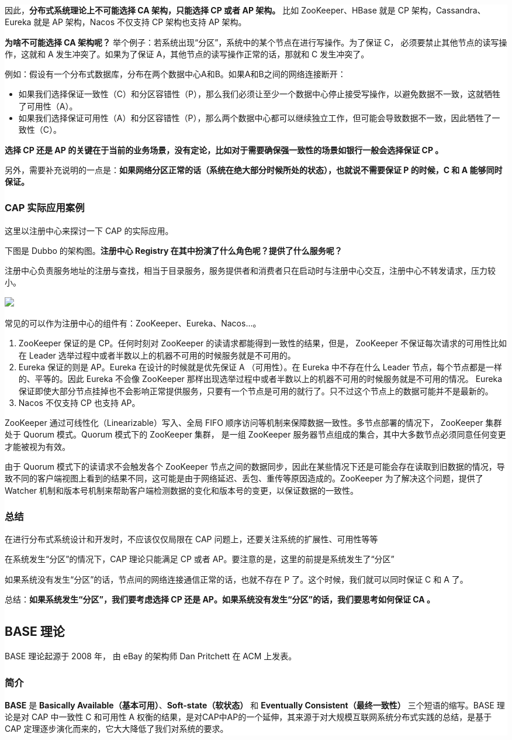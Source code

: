 因此，**分布式系统理论上不可能选择 CA 架构，只能选择 CP 或者 AP 架构。** 比如 ZooKeeper、HBase 就是 CP 架构，Cassandra、Eureka 就是 AP 架构，Nacos 不仅支持 CP 架构也支持 AP 架构。

**为啥不可能选择 CA 架构呢？** 举个例子：若系统出现“分区”，系统中的某个节点在进行写操作。为了保证 C， 必须要禁止其他节点的读写操作，这就和 A 发生冲突了。如果为了保证 A，其他节点的读写操作正常的话，那就和 C 发生冲突了。

例如：假设有一个分布式数据库，分布在两个数据中心A和B。如果A和B之间的网络连接断开：  
- 如果我们选择保证一致性（C）和分区容错性（P），那么我们必须让至少一个数据中心停止接受写操作，以避免数据不一致，这就牺牲了可用性（A）。  
- 如果我们选择保证可用性（A）和分区容错性（P），那么两个数据中心都可以继续独立工作，但可能会导致数据不一致，因此牺牲了一致性（C）。

**选择 CP 还是 AP 的关键在于当前的业务场景，没有定论，比如对于需要确保强一致性的场景如银行一般会选择保证 CP 。**

另外，需要补充说明的一点是：**如果网络分区正常的话（系统在绝大部分时候所处的状态），也就说不需要保证 P 的时候，C 和 A 能够同时保证。**

### CAP 实际应用案例

这里以注册中心来探讨一下 CAP 的实际应用。

下图是 Dubbo 的架构图。**注册中心 Registry 在其中扮演了什么角色呢？提供了什么服务呢？**

注册中心负责服务地址的注册与查找，相当于目录服务，服务提供者和消费者只在启动时与注册中心交互，注册中心不转发请求，压力较小。

![](https://seven97-blog.oss-cn-hangzhou.aliyuncs.com/imgs/202404271618759.png)

常见的可以作为注册中心的组件有：ZooKeeper、Eureka、Nacos...。

1. ZooKeeper 保证的是 CP。任何时刻对 ZooKeeper 的读请求都能得到一致性的结果，但是， ZooKeeper 不保证每次请求的可用性比如在 Leader 选举过程中或者半数以上的机器不可用的时候服务就是不可用的。
2. Eureka 保证的则是 AP。Eureka 在设计的时候就是优先保证 A （可用性）。在 Eureka 中不存在什么 Leader 节点，每个节点都是一样的、平等的。因此 Eureka 不会像 ZooKeeper 那样出现选举过程中或者半数以上的机器不可用的时候服务就是不可用的情况。 Eureka 保证即使大部分节点挂掉也不会影响正常提供服务，只要有一个节点是可用的就行了。只不过这个节点上的数据可能并不是最新的。
3. Nacos 不仅支持 CP 也支持 AP。

ZooKeeper 通过可线性化（Linearizable）写入、全局 FIFO 顺序访问等机制来保障数据一致性。多节点部署的情况下， ZooKeeper 集群处于 Quorum 模式。Quorum 模式下的 ZooKeeper 集群， 是一组 ZooKeeper 服务器节点组成的集合，其中大多数节点必须同意任何变更才能被视为有效。

由于 Quorum 模式下的读请求不会触发各个 ZooKeeper 节点之间的数据同步，因此在某些情况下还是可能会存在读取到旧数据的情况，导致不同的客户端视图上看到的结果不同，这可能是由于网络延迟、丢包、重传等原因造成的。ZooKeeper 为了解决这个问题，提供了 Watcher 机制和版本号机制来帮助客户端检测数据的变化和版本号的变更，以保证数据的一致性。

### 总结

在进行分布式系统设计和开发时，不应该仅仅局限在 CAP 问题上，还要关注系统的扩展性、可用性等等

在系统发生“分区”的情况下，CAP 理论只能满足 CP 或者 AP。要注意的是，这里的前提是系统发生了“分区”

如果系统没有发生“分区”的话，节点间的网络连接通信正常的话，也就不存在 P 了。这个时候，我们就可以同时保证 C 和 A 了。

总结：**如果系统发生“分区”，我们要考虑选择 CP 还是 AP。如果系统没有发生“分区”的话，我们要思考如何保证 CA 。**

## BASE 理论

BASE 理论起源于 2008 年， 由 eBay 的架构师 Dan Pritchett 在 ACM 上发表。

### 简介

**BASE** 是 **Basically Available（基本可用）**、**Soft-state（软状态）** 和 **Eventually Consistent（最终一致性）** 三个短语的缩写。BASE 理论是对 CAP 中一致性 C 和可用性 A 权衡的结果，是对CAP中AP的一个延伸，其来源于对大规模互联网系统分布式实践的总结，是基于 CAP 定理逐步演化而来的，它大大降低了我们对系统的要求。
